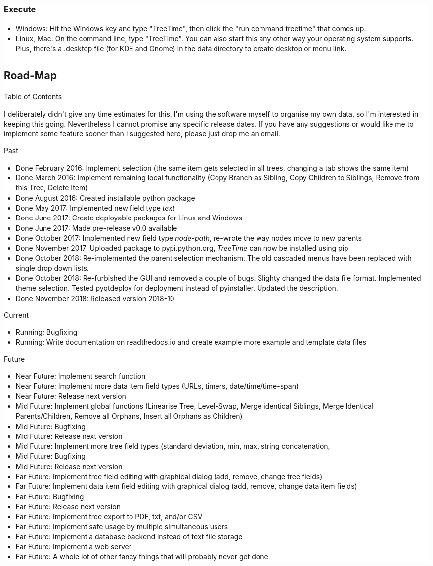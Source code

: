 ### Execute ###

- Windows: Hit the Windows key and type "TreeTime", then click the "run command treetime" that comes up.
- Linux, Mac: On the command line, type "TreeTime". You can also start this any other way your operating system supports. Plus, there's a .desktop file (for KDE and Gnome) in the data directory to create desktop or menu link.


<div id='id-roadmap'/>

##  Road-Map  ##
[Table of Contents](#id-contents)

I deliberately didn't give any time estimates for this. I'm using the software myself to organise my own data, so I'm interested in keeping this going. Nevertheless I cannot promise any specific release dates. If you have any suggestions or would like me to implement some feature sooner than I suggested here, please just drop me an email.

Past
- Done February 2016: Implement selection (the same item gets selected in all trees, changing a tab shows the same item)
- Done March 2016: Implement remaining local functionality (Copy Branch as Sibling, Copy Children to Siblings, Remove from this Tree, Delete Item)
- Done August 2016: Created installable python package
- Done May 2017: Implemented new field type _text_
- Done June 2017: Create deployable packages for Linux and Windows
- Done June 2017: Made pre-release v0.0 available
- Done October 2017: Implemented new field type _node-path_, re-wrote the way nodes move to new parents
- Done November 2017: Uploaded package to pypi.python.org, _TreeTime_ can now be installed using pip
- Done October 2018: Re-implemented the parent selection mechanism. The old cascaded menus have been replaced with single drop down lists.
- Done October 2018: Re-furbished the GUI and removed a couple of bugs. Slighty changed the data file format. Implemented theme selection. Tested pyqtdeploy for deployment instead of pyinstaller. Updated the description.
- Done November 2018: Released version 2018-10

Current
- Running: Bugfixing
- Running: Write documentation on readthedocs.io and create example more example and template data files

Future
- Near Future: Implement search function
- Near Future: Implement more data item field types (URLs, timers, date/time/time-span)
- Near Future: Release next version
- Mid Future: Implement global functions (Linearise Tree, Level-Swap, Merge identical Siblings, Merge Identical Parents/Children, Remove all Orphans, Insert all Orphans as Children)
- Mid Future: Bugfixing
- Mid Future: Release next version
- Mid Future: Implement more tree field types (standard deviation, min, max, string concatenation, 
- Mid Future: Bugfixing
- Mid Future: Release next version
- Far Future: Implement tree field editing with graphical dialog (add, remove, change tree fields)
- Far Future: Implement data item field editing with graphical dialog (add, remove, change data item fields)
- Far Future: Bugfixing
- Far Future: Release next version
- Far Future: Implement tree export to PDF, txt, and/or CSV
- Far Future: Implement safe usage by multiple simultaneous users
- Far Future: Implement a database backend instead of text file storage
- Far Future: Implement a web server
- Far Future: A whole lot of other fancy things that will probably never get done

